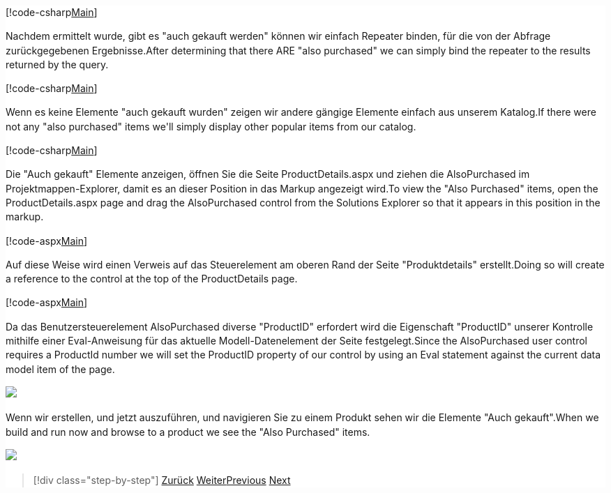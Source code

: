 [!code-csharp[Main](tailspin-spyworks-part-7/samples/sample16.cs)]

<span data-ttu-id="e69c3-191">Nachdem ermittelt wurde, gibt es "auch gekauft werden" können wir einfach Repeater binden, für die von der Abfrage zurückgegebenen Ergebnisse.</span><span class="sxs-lookup"><span data-stu-id="e69c3-191">After determining that there ARE "also purchased" we can simply bind the repeater to the results returned by the query.</span></span>

[!code-csharp[Main](tailspin-spyworks-part-7/samples/sample17.cs)]

<span data-ttu-id="e69c3-192">Wenn es keine Elemente "auch gekauft wurden" zeigen wir andere gängige Elemente einfach aus unserem Katalog.</span><span class="sxs-lookup"><span data-stu-id="e69c3-192">If there were not any "also purchased" items we'll simply display other popular items from our catalog.</span></span>

[!code-csharp[Main](tailspin-spyworks-part-7/samples/sample18.cs)]

<span data-ttu-id="e69c3-193">Die "Auch gekauft" Elemente anzeigen, öffnen Sie die Seite ProductDetails.aspx und ziehen die AlsoPurchased im Projektmappen-Explorer, damit es an dieser Position in das Markup angezeigt wird.</span><span class="sxs-lookup"><span data-stu-id="e69c3-193">To view the "Also Purchased" items, open the ProductDetails.aspx page and drag the AlsoPurchased control from the Solutions Explorer so that it appears in this position in the markup.</span></span>

[!code-aspx[Main](tailspin-spyworks-part-7/samples/sample19.aspx)]

<span data-ttu-id="e69c3-194">Auf diese Weise wird einen Verweis auf das Steuerelement am oberen Rand der Seite "Produktdetails" erstellt.</span><span class="sxs-lookup"><span data-stu-id="e69c3-194">Doing so will create a reference to the control at the top of the ProductDetails page.</span></span>

[!code-aspx[Main](tailspin-spyworks-part-7/samples/sample20.aspx)]

<span data-ttu-id="e69c3-195">Da das Benutzersteuerelement AlsoPurchased diverse "ProductID" erfordert wird die Eigenschaft "ProductID" unserer Kontrolle mithilfe einer Eval-Anweisung für das aktuelle Modell-Datenelement der Seite festgelegt.</span><span class="sxs-lookup"><span data-stu-id="e69c3-195">Since the AlsoPurchased user control requires a ProductId number we will set the ProductID property of our control by using an Eval statement against the current data model item of the page.</span></span>

![](tailspin-spyworks-part-7/_static/image3.png)

<span data-ttu-id="e69c3-196">Wenn wir erstellen, und jetzt auszuführen, und navigieren Sie zu einem Produkt sehen wir die Elemente "Auch gekauft".</span><span class="sxs-lookup"><span data-stu-id="e69c3-196">When we build and run now and browse to a product we see the "Also Purchased" items.</span></span>

![](tailspin-spyworks-part-7/_static/image7.jpg)

> [!div class="step-by-step"]
> <span data-ttu-id="e69c3-197">[Zurück](tailspin-spyworks-part-6.md)
> [Weiter](tailspin-spyworks-part-8.md)</span><span class="sxs-lookup"><span data-stu-id="e69c3-197">[Previous](tailspin-spyworks-part-6.md)
[Next](tailspin-spyworks-part-8.md)</span></span>
